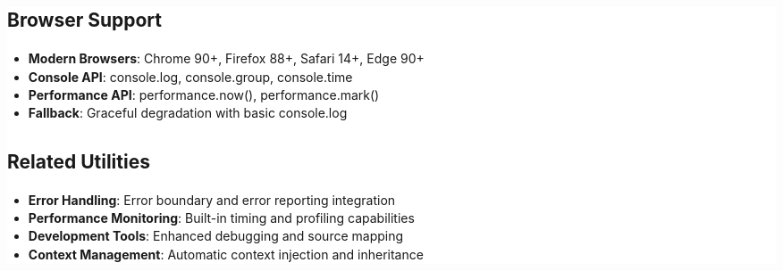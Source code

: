 ## Browser Support

- **Modern Browsers**: Chrome 90+, Firefox 88+, Safari 14+, Edge 90+
- **Console API**: console.log, console.group, console.time
- **Performance API**: performance.now(), performance.mark()
- **Fallback**: Graceful degradation with basic console.log

## Related Utilities

- **Error Handling**: Error boundary and error reporting integration
- **Performance Monitoring**: Built-in timing and profiling capabilities
- **Development Tools**: Enhanced debugging and source mapping
- **Context Management**: Automatic context injection and inheritance

